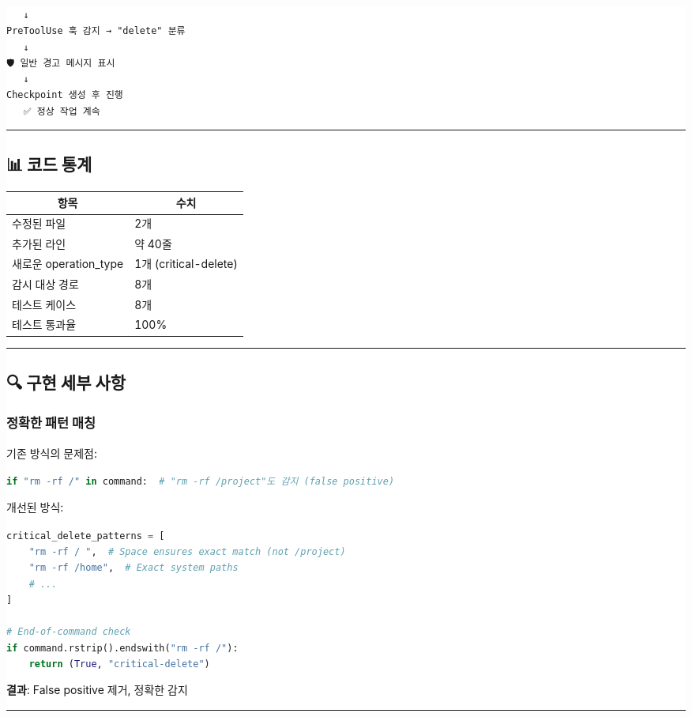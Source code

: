 ```
   ↓
PreToolUse 훅 감지 → "delete" 분류
   ↓
🛡️ 일반 경고 메시지 표시
   ↓
Checkpoint 생성 후 진행
   ✅ 정상 작업 계속
```

---

## 📊 코드 통계

| 항목 | 수치 |
|------|------|
| 수정된 파일 | 2개 |
| 추가된 라인 | 약 40줄 |
| 새로운 operation_type | 1개 (critical-delete) |
| 감시 대상 경로 | 8개 |
| 테스트 케이스 | 8개 |
| 테스트 통과율 | 100% |

---

## 🔍 구현 세부 사항

### 정확한 패턴 매칭

기존 방식의 문제점:
```python
if "rm -rf /" in command:  # "rm -rf /project"도 감지 (false positive)
```

개선된 방식:
```python
critical_delete_patterns = [
    "rm -rf / ",  # Space ensures exact match (not /project)
    "rm -rf /home",  # Exact system paths
    # ...
]

# End-of-command check
if command.rstrip().endswith("rm -rf /"):
    return (True, "critical-delete")
```

**결과**: False positive 제거, 정확한 감지

---